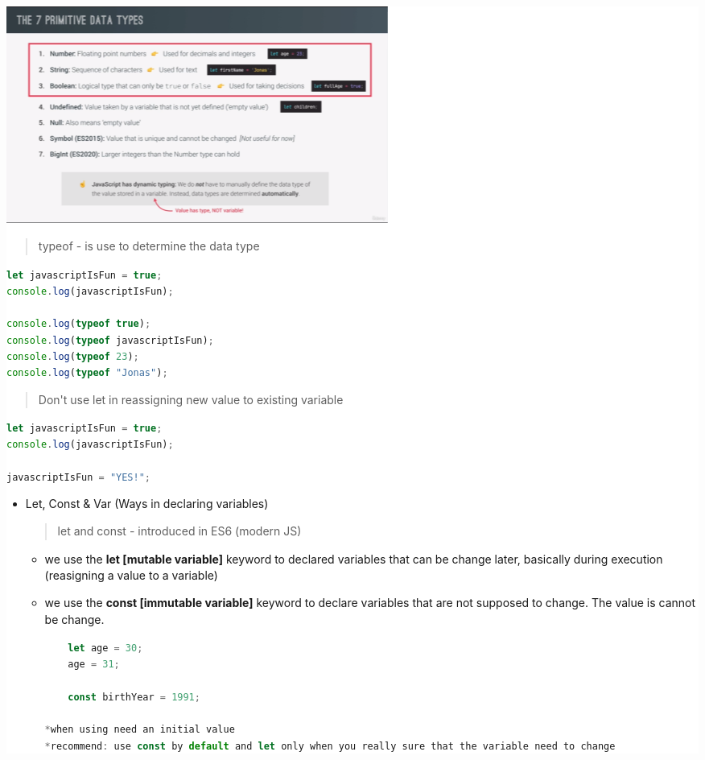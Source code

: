 ![](./img/primitive.png)

> typeof - is use to determine the data type

```js
let javascriptIsFun = true;
console.log(javascriptIsFun);

console.log(typeof true);
console.log(typeof javascriptIsFun);
console.log(typeof 23);
console.log(typeof "Jonas");
```

> Don't use let in reassigning new value to existing variable

```js
let javascriptIsFun = true;
console.log(javascriptIsFun);

javascriptIsFun = "YES!";
```

- Let, Const & Var (Ways in declaring variables)

  > let and const - introduced in ES6 (modern JS)

  - we use the **let [mutable variable]** keyword to declared variables that can be change later, basically during execution (reasigning a value to a variable)

  - we use the **const [immutable variable]** keyword to declare variables that are not supposed to change. The value is cannot be change.

    ```js
        let age = 30;
        age = 31;

        const birthYear = 1991;

    *when using need an initial value
    *recommend: use const by default and let only when you really sure that the variable need to change
    ```
